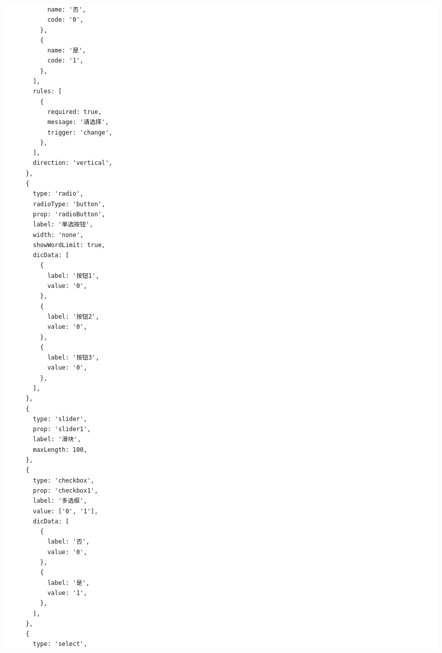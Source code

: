 ```
            name: '否',
            code: '0',
          },
          {
            name: '是',
            code: '1',
          },
        ],
        rules: [
          {
            required: true,
            message: '请选择',
            trigger: 'change',
          },
        ],
        direction: 'vertical',
      },
      {
        type: 'radio',
        radioType: 'button',
        prop: 'radioButton',
        label: '单选按钮',
        width: 'none',
        showWordLimit: true,
        dicData: [
          {
            label: '按钮1',
            value: '0',
          },
          {
            label: '按钮2',
            value: '0',
          },
          {
            label: '按钮3',
            value: '0',
          },
        ],
      },
      {
        type: 'slider',
        prop: 'slider1',
        label: '滑块',
        maxLength: 100,
      },
      {
        type: 'checkbox',
        prop: 'checkbox1',
        label: '多选框',
        value: ['0', '1'],
        dicData: [
          {
            label: '否',
            value: '0',
          },
          {
            label: '是',
            value: '1',
          },
        ],
      },
      {
        type: 'select',
```